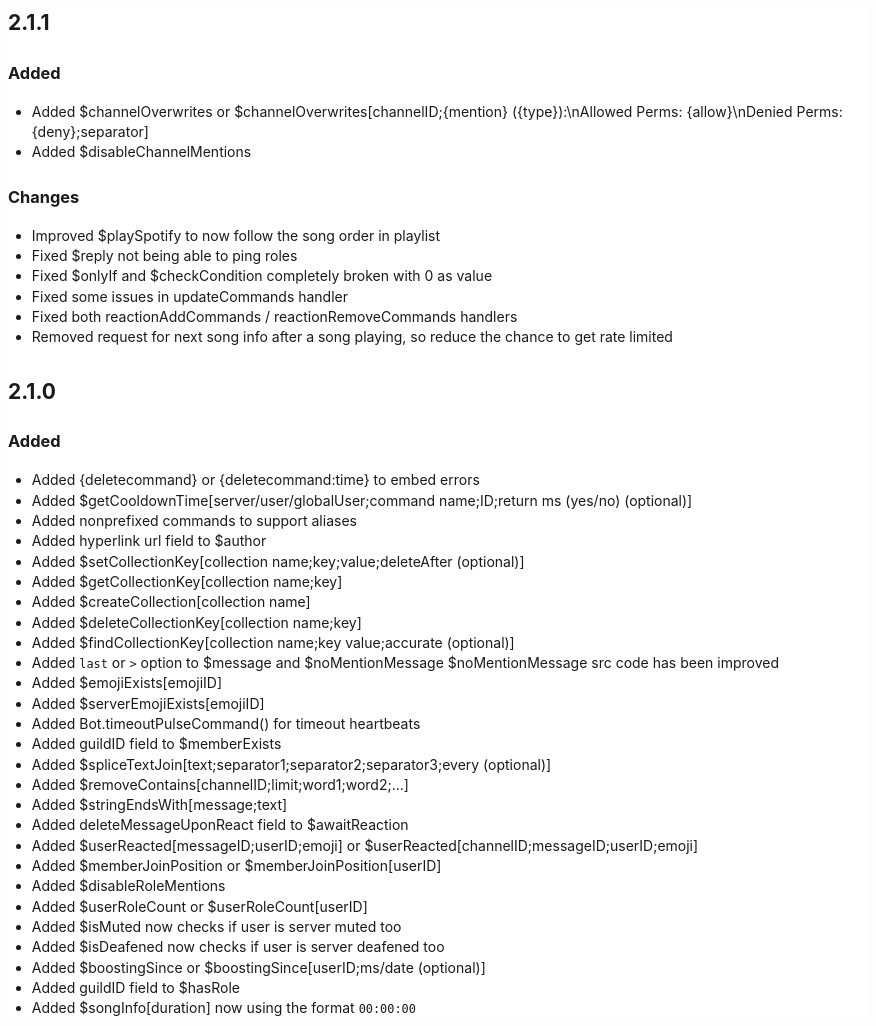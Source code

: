 ## 2.1.1

### Added

* Added $channelOverwrites or $channelOverwrites\[channelID;{mention} \({type}\):\nAllowed Perms: {allow}\nDenied Perms: {deny};separator\]
* Added $disableChannelMentions

### Changes

* Improved $playSpotify to now follow the song order in playlist
* Fixed $reply not being able to ping roles
* Fixed $onlyIf and $checkCondition completely broken with 0 as value
* Fixed some issues in updateCommands handler
* Fixed both reactionAddCommands / reactionRemoveCommands handlers
* Removed request for next song info after a song playing, so reduce the chance to get rate limited

## 2.1.0

### Added

* Added {deletecommand} or {deletecommand:time} to embed errors 
* Added $getCooldownTime\[server/user/globalUser;command name;ID;return ms \(yes/no\) \(optional\)\] 
* Added nonprefixed commands to support aliases 
* Added hyperlink url field to $author
* Added $setCollectionKey\[collection name;key;value;deleteAfter \(optional\)\] 
* Added $getCollectionKey\[collection name;key\] 
* Added $createCollection\[collection name\] 
* Added $deleteCollectionKey\[collection name;key\] 
* Added $findCollectionKey\[collection name;key value;accurate \(optional\)\] 
* Added `last` or `>` option to $message and $noMentionMessage $noMentionMessage src code has been improved 
* Added $emojiExists\[emojiID\] 
* Added $serverEmojiExists\[emojiID\] 
* Added Bot.timeoutPulseCommand\(\) for timeout heartbeats 
* Added guildID field to $memberExists 
* Added $spliceTextJoin\[text;separator1;separator2;separator3;every \(optional\)\]
* Added $removeContains\[channelID;limit;word1;word2;...\] 
* Added $stringEndsWith\[message;text\] 
* Added deleteMessageUponReact field to $awaitReaction 
* Added $userReacted\[messageID;userID;emoji\] or $userReacted\[channelID;messageID;userID;emoji\] 
* Added $memberJoinPosition or $memberJoinPosition\[userID\] 
* Added $disableRoleMentions 
* Added $userRoleCount or $userRoleCount\[userID\] 
* Added $isMuted now checks if user is server muted too 
* Added $isDeafened now checks if user is server deafened too 
* Added $boostingSince or $boostingSince\[userID;ms/date \(optional\)\] 
* Added guildID field to $hasRole 
* Added $songInfo\[duration\] now using the format `00:00:00`
